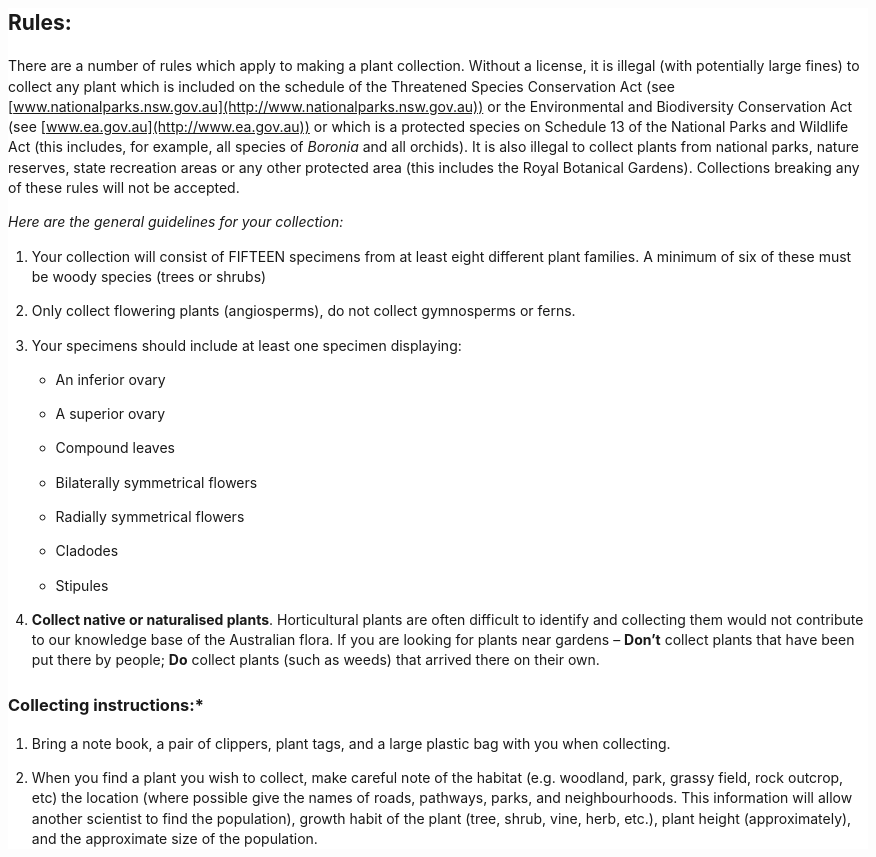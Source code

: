 ## Rules:

There are a number of rules which apply to making a plant collection.
Without a license, it is illegal (with potentially large fines) to
collect any plant which is included on the schedule of the Threatened
Species Conservation Act (see
[www.nationalparks.nsw.gov.au](http://www.nationalparks.nsw.gov.au)) or
the Environmental and Biodiversity Conservation Act (see
[www.ea.gov.au](http://www.ea.gov.au)) or which is a protected species
on Schedule 13 of the National Parks and Wildlife Act (this includes,
for example, all species of *Boronia* and all orchids). It is also
illegal to collect plants from national parks, nature reserves, state
recreation areas or any other protected area (this includes the Royal
Botanical Gardens). Collections breaking any of these rules will not be
accepted.

*Here are the general guidelines for your collection:*

1. Your collection will consist of FIFTEEN specimens from at least eight different plant families. A minimum of six of these must be woody species (trees or shrubs)

2.  Only collect flowering plants (angiosperms), do not collect gymnosperms or ferns.

3.  Your specimens should include at least one specimen displaying:
    -   An inferior ovary

    -   A superior ovary

    -   Compound leaves

    -   Bilaterally symmetrical flowers

    -   Radially symmetrical flowers

    -   Cladodes

    -   Stipules

4.  **Collect native or naturalised plants**. Horticultural plants are
    often difficult to identify and collecting them would not contribute
    to our knowledge base of the Australian flora. If you are looking
    for plants near gardens – **Don’t** collect plants that have been
    put there by people; **Do** collect plants (such as weeds) that
    arrived there on their own.

### Collecting instructions:*

1.  Bring a note book, a pair of clippers, plant tags, and a large
    plastic bag with you when collecting.

2.  When you find a plant you wish to collect, make careful note of the
    habitat (e.g. woodland, park, grassy field, rock outcrop, etc) the
    location (where possible give the names of roads, pathways, parks,
    and neighbourhoods. This information will allow another scientist to
    find the population), growth habit of the plant (tree, shrub, vine,
    herb, etc.), plant height (approximately), and the approximate size
    of the population.
